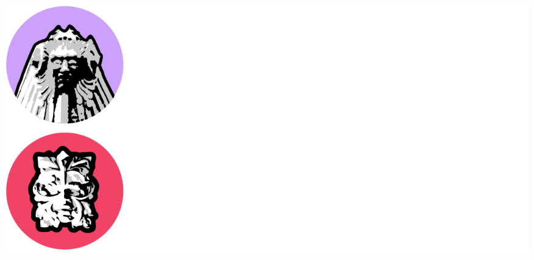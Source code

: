 <img width="200" src="/avatars/free-avatars/189.png">
<br>
<img width="200" src="/avatars/free-avatars/190.png">
<br>